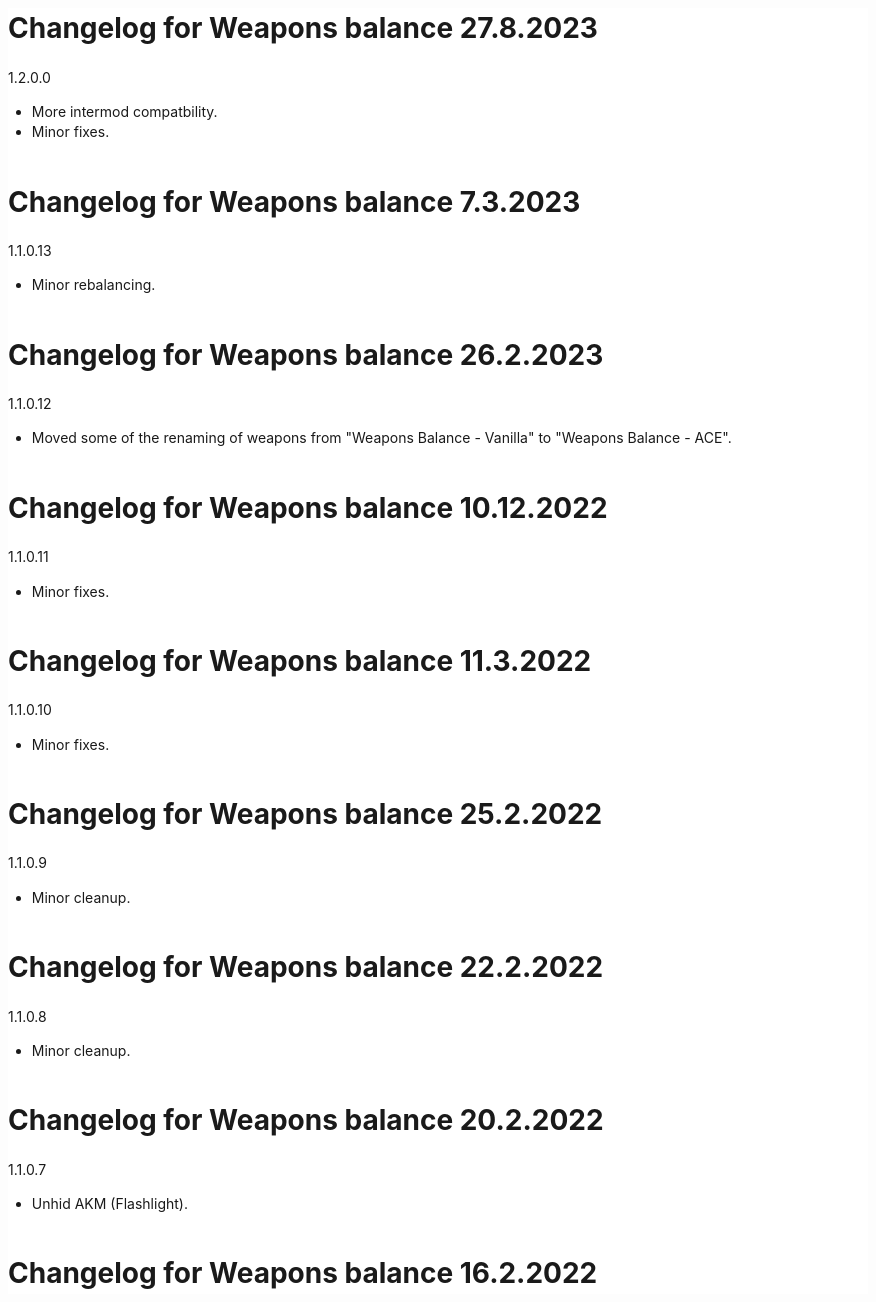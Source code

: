 # Changelog for Weapons balance 27.8.2023

1.2.0.0
- More intermod compatbility.
- Minor fixes.

# Changelog for Weapons balance 7.3.2023

1.1.0.13
- Minor rebalancing.

# Changelog for Weapons balance 26.2.2023

1.1.0.12
- Moved some of the renaming of weapons from "Weapons Balance - Vanilla" to "Weapons Balance - ACE".

# Changelog for Weapons balance 10.12.2022

1.1.0.11
- Minor fixes.

# Changelog for Weapons balance 11.3.2022

1.1.0.10
- Minor fixes.

# Changelog for Weapons balance 25.2.2022

1.1.0.9
- Minor cleanup.

# Changelog for Weapons balance 22.2.2022

1.1.0.8
- Minor cleanup.

# Changelog for Weapons balance 20.2.2022

1.1.0.7
- Unhid AKM (Flashlight).

# Changelog for Weapons balance 16.2.2022
